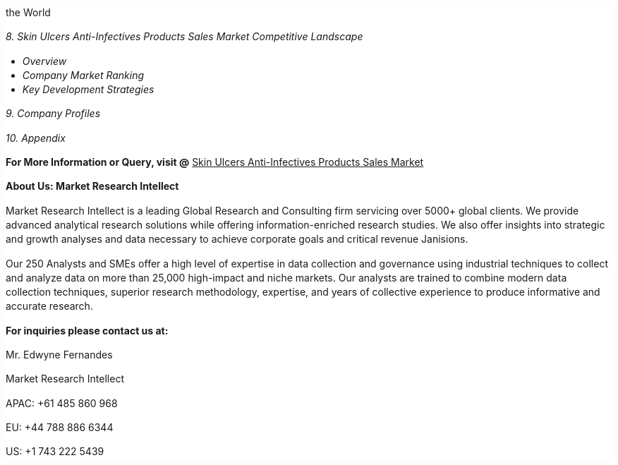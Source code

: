 the World</span></em></li></ul><p><em><span class="font-[700]">8. Skin Ulcers Anti-Infectives Products Sales Market Competitive Landscape</span></em></p><ul><li><em><span class="">Overview</span></em></li><li><em><span class="">Company Market Ranking</span></em></li><li><em><span class="">Key Development Strategies</span></em></li></ul><p><em><span class="font-[700]">9. Company Profiles</span></em></p><p><em><span class="font-[700]">10. Appendix</span></em></p><p><span class="font-[700]"><strong>For More Information or Query, visit&nbsp;@</strong>&nbsp;</span><span class="font-[700]"><a href="https://www.marketresearchintellect.com/product/global-skin-ulcers-anti-infectives-products-sales-market/?utm_source=Linkedin&utm_medium=842" target="_blank" data-tracking-control-name="article-ssr-frontend-pulse_little-text-block" data-tracking-will-navigate="" data-test-link="">Skin Ulcers Anti-Infectives Products Sales Market</a></span></p><p><strong><span class="font-[700]">About Us: Market Research Intellect</span></strong></p><p><span class="">Market Research Intellect is a leading Global Research and Consulting firm servicing over 5000+ global clients. We provide advanced analytical research solutions while offering information-enriched research studies.&nbsp;</span>We also offer insights into strategic and growth analyses and data necessary to achieve corporate goals and critical revenue Janisions.</p><p><span class="">Our 250 Analysts and SMEs offer a high level of expertise in data collection and governance using industrial techniques to collect and analyze data on more than 25,000 high-impact and niche markets. Our analysts are trained to combine modern data collection techniques, superior research methodology, expertise, and years of collective experience to produce informative and accurate research.</span></p><p><strong>For inquiries please contact us at:</strong></p><p>Mr. Edwyne Fernandes</p><p>Market Research Intellect</p><p>APAC: +61 485 860 968</p><p>EU: +44 788 886 6344</p><p>US: +1 743 222 5439</p>
